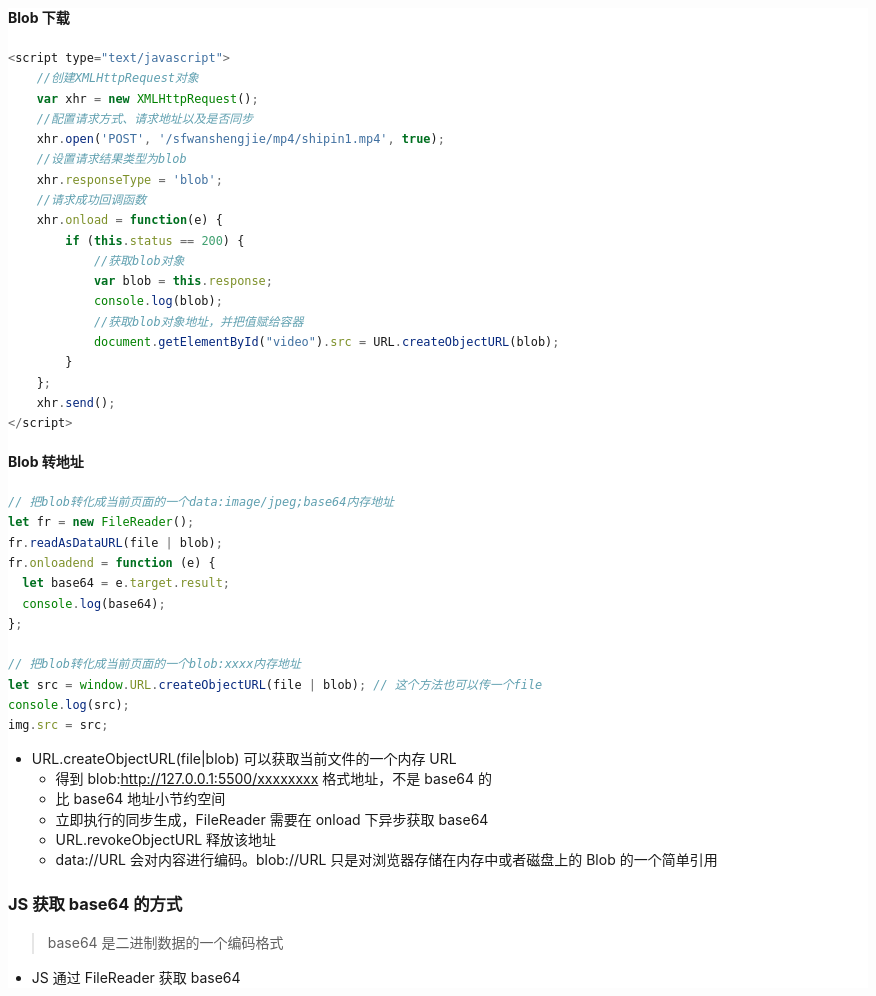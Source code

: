 #### Blob 下载

```javascript
<script type="text/javascript">
    //创建XMLHttpRequest对象
    var xhr = new XMLHttpRequest();
    //配置请求方式、请求地址以及是否同步
    xhr.open('POST', '/sfwanshengjie/mp4/shipin1.mp4', true);
    //设置请求结果类型为blob
    xhr.responseType = 'blob';
    //请求成功回调函数
    xhr.onload = function(e) {
        if (this.status == 200) {
            //获取blob对象
            var blob = this.response;
            console.log(blob);
            //获取blob对象地址，并把值赋给容器
            document.getElementById("video").src = URL.createObjectURL(blob);
        }
    };
    xhr.send();
</script>
```

#### Blob 转地址

```javascript
// 把blob转化成当前页面的一个data:image/jpeg;base64内存地址
let fr = new FileReader();
fr.readAsDataURL(file | blob);
fr.onloadend = function (e) {
  let base64 = e.target.result;
  console.log(base64);
};

// 把blob转化成当前页面的一个blob:xxxx内存地址
let src = window.URL.createObjectURL(file | blob); // 这个方法也可以传一个file
console.log(src);
img.src = src;
```

- URL.createObjectURL(file|blob) 可以获取当前文件的一个内存 URL
  - 得到 blob:http://127.0.0.1:5500/xxxxxxxx 格式地址，不是 base64 的
  - 比 base64 地址小节约空间
  - 立即执行的同步生成，FileReader 需要在 onload 下异步获取 base64
  - URL.revokeObjectURL 释放该地址
  - data://URL 会对内容进行编码。blob://URL 只是对浏览器存储在内存中或者磁盘上的 Blob 的一个简单引用

### JS 获取 base64 的方式

> base64 是二进制数据的一个编码格式

- JS 通过 FileReader 获取 base64
